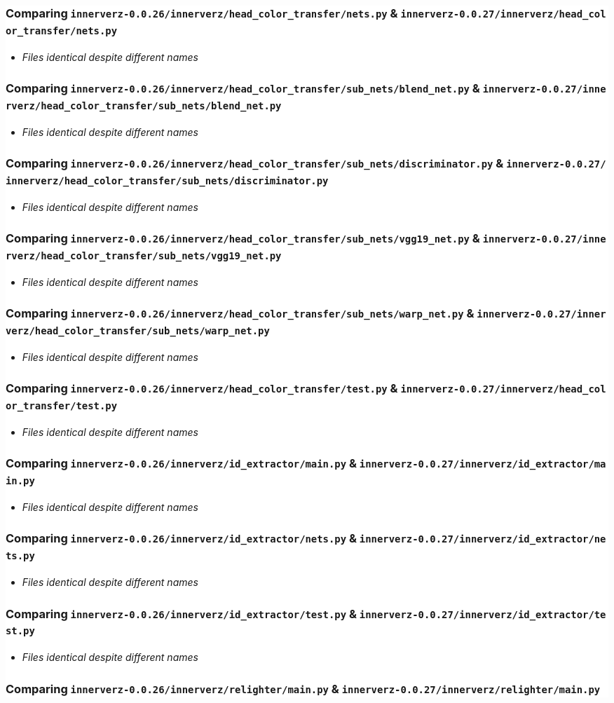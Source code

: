 ### Comparing `innerverz-0.0.26/innerverz/head_color_transfer/nets.py` & `innerverz-0.0.27/innerverz/head_color_transfer/nets.py`

 * *Files identical despite different names*

### Comparing `innerverz-0.0.26/innerverz/head_color_transfer/sub_nets/blend_net.py` & `innerverz-0.0.27/innerverz/head_color_transfer/sub_nets/blend_net.py`

 * *Files identical despite different names*

### Comparing `innerverz-0.0.26/innerverz/head_color_transfer/sub_nets/discriminator.py` & `innerverz-0.0.27/innerverz/head_color_transfer/sub_nets/discriminator.py`

 * *Files identical despite different names*

### Comparing `innerverz-0.0.26/innerverz/head_color_transfer/sub_nets/vgg19_net.py` & `innerverz-0.0.27/innerverz/head_color_transfer/sub_nets/vgg19_net.py`

 * *Files identical despite different names*

### Comparing `innerverz-0.0.26/innerverz/head_color_transfer/sub_nets/warp_net.py` & `innerverz-0.0.27/innerverz/head_color_transfer/sub_nets/warp_net.py`

 * *Files identical despite different names*

### Comparing `innerverz-0.0.26/innerverz/head_color_transfer/test.py` & `innerverz-0.0.27/innerverz/head_color_transfer/test.py`

 * *Files identical despite different names*

### Comparing `innerverz-0.0.26/innerverz/id_extractor/main.py` & `innerverz-0.0.27/innerverz/id_extractor/main.py`

 * *Files identical despite different names*

### Comparing `innerverz-0.0.26/innerverz/id_extractor/nets.py` & `innerverz-0.0.27/innerverz/id_extractor/nets.py`

 * *Files identical despite different names*

### Comparing `innerverz-0.0.26/innerverz/id_extractor/test.py` & `innerverz-0.0.27/innerverz/id_extractor/test.py`

 * *Files identical despite different names*

### Comparing `innerverz-0.0.26/innerverz/relighter/main.py` & `innerverz-0.0.27/innerverz/relighter/main.py`
